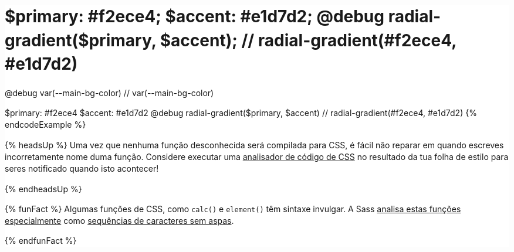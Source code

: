   $primary: #f2ece4;
  $accent: #e1d7d2;
  @debug radial-gradient($primary, $accent); // radial-gradient(#f2ece4, #e1d7d2)
  ===
  @debug var(--main-bg-color)  // var(--main-bg-color)

  $primary: #f2ece4
  $accent: #e1d7d2
  @debug radial-gradient($primary, $accent)  // radial-gradient(#f2ece4, #e1d7d2)
{% endcodeExample %}

{% headsUp %}
  Uma vez que nenhuma função desconhecida será compilada para CSS, é fácil não reparar em quando escreves incorretamente nome duma função. Considere executar uma [analisador de código de CSS][CSS linter] no resultado da tua folha de estilo para seres notificado quando isto acontecer!

  [CSS linter]: https://stylelint.io/
{% endheadsUp %}

{% funFact %}
  Algumas funções de CSS, como `calc()` e `element()` têm sintaxe invulgar. A Sass [analisa estas funções especialmente][parses these functions specially] como [sequências de caracteres sem aspas][unquoted strings].

  [parses these functions specially]: /documentation/syntax/special-functions
  [unquoted strings]: /documentation/values/strings#unquoted
{% endfunFact %}


[universal statements]: /documentation/syntax/structure#universal-statements
[`@return` at-rule]: #return
  [global variables]: /documentation/variables#scope
  [mixins]: /documentation/at-rules/mixin
[SassScript expressions]: /documentation/syntax/structure#expressions
[variable declarations]: /documentation/variables
[SassScript expression]: /documentation/syntax/structure#expressions
[variable declarations]: /documentation/variables
[boolean]: /documentation/values/booleans
[optional arguments]: #optional-arguments
  [optional argument]: #optional-arguments
  [warning]: /documentation/at-rules/warn
[list]: /documentation/values/lists
[argument list]: /documentation/values/lists#argument-lists
[`meta.keywords()` function]: /documentation/modules/meta#keywords
[map]: /documentation/values/maps
  [`meta.keywords()` function]: /documentation/modules/meta#keywords
  [argument list]: /documentation/values/lists#argument-lists
[`@else` block]: control/if#else
[core library]: /documentation/modules
[custom functions]: /documentation/js-api/interfaces/LegacySharedOptions#functions
[plain CSS functions]: #plain-css-functions
[weird syntax]: /documentation/syntax/special-functions